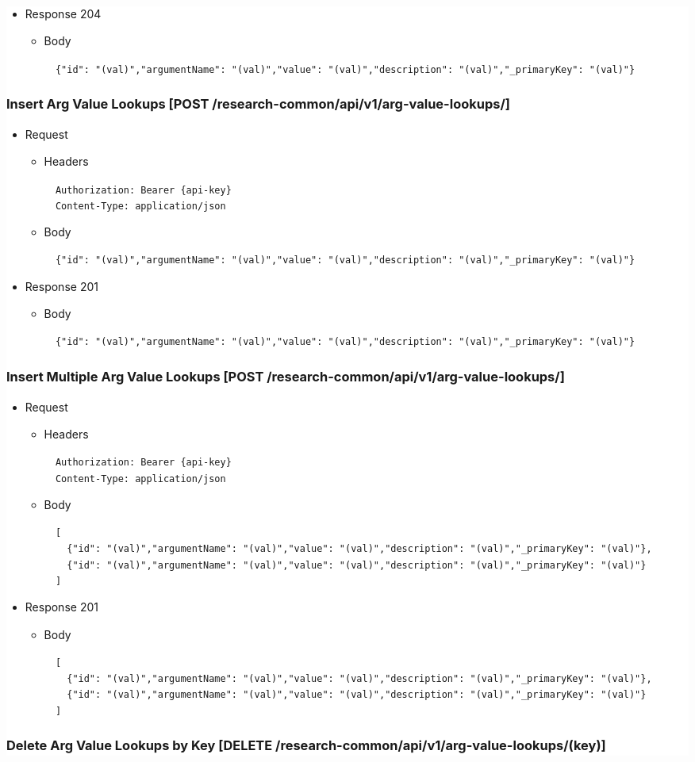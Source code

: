 + Response 204
    
    + Body
            
            {"id": "(val)","argumentName": "(val)","value": "(val)","description": "(val)","_primaryKey": "(val)"}
### Insert Arg Value Lookups [POST /research-common/api/v1/arg-value-lookups/]

+ Request

    + Headers

            Authorization: Bearer {api-key}   
            Content-Type: application/json

    + Body
    
            {"id": "(val)","argumentName": "(val)","value": "(val)","description": "(val)","_primaryKey": "(val)"}
			
+ Response 201
    
    + Body
            
            {"id": "(val)","argumentName": "(val)","value": "(val)","description": "(val)","_primaryKey": "(val)"}
            
### Insert Multiple Arg Value Lookups [POST /research-common/api/v1/arg-value-lookups/]

+ Request

    + Headers

            Authorization: Bearer {api-key}   
            Content-Type: application/json

    + Body
    
            [
              {"id": "(val)","argumentName": "(val)","value": "(val)","description": "(val)","_primaryKey": "(val)"},
              {"id": "(val)","argumentName": "(val)","value": "(val)","description": "(val)","_primaryKey": "(val)"}
            ]
			
+ Response 201
    
    + Body
            
            [
              {"id": "(val)","argumentName": "(val)","value": "(val)","description": "(val)","_primaryKey": "(val)"},
              {"id": "(val)","argumentName": "(val)","value": "(val)","description": "(val)","_primaryKey": "(val)"}
            ]
### Delete Arg Value Lookups by Key [DELETE /research-common/api/v1/arg-value-lookups/(key)]
	 